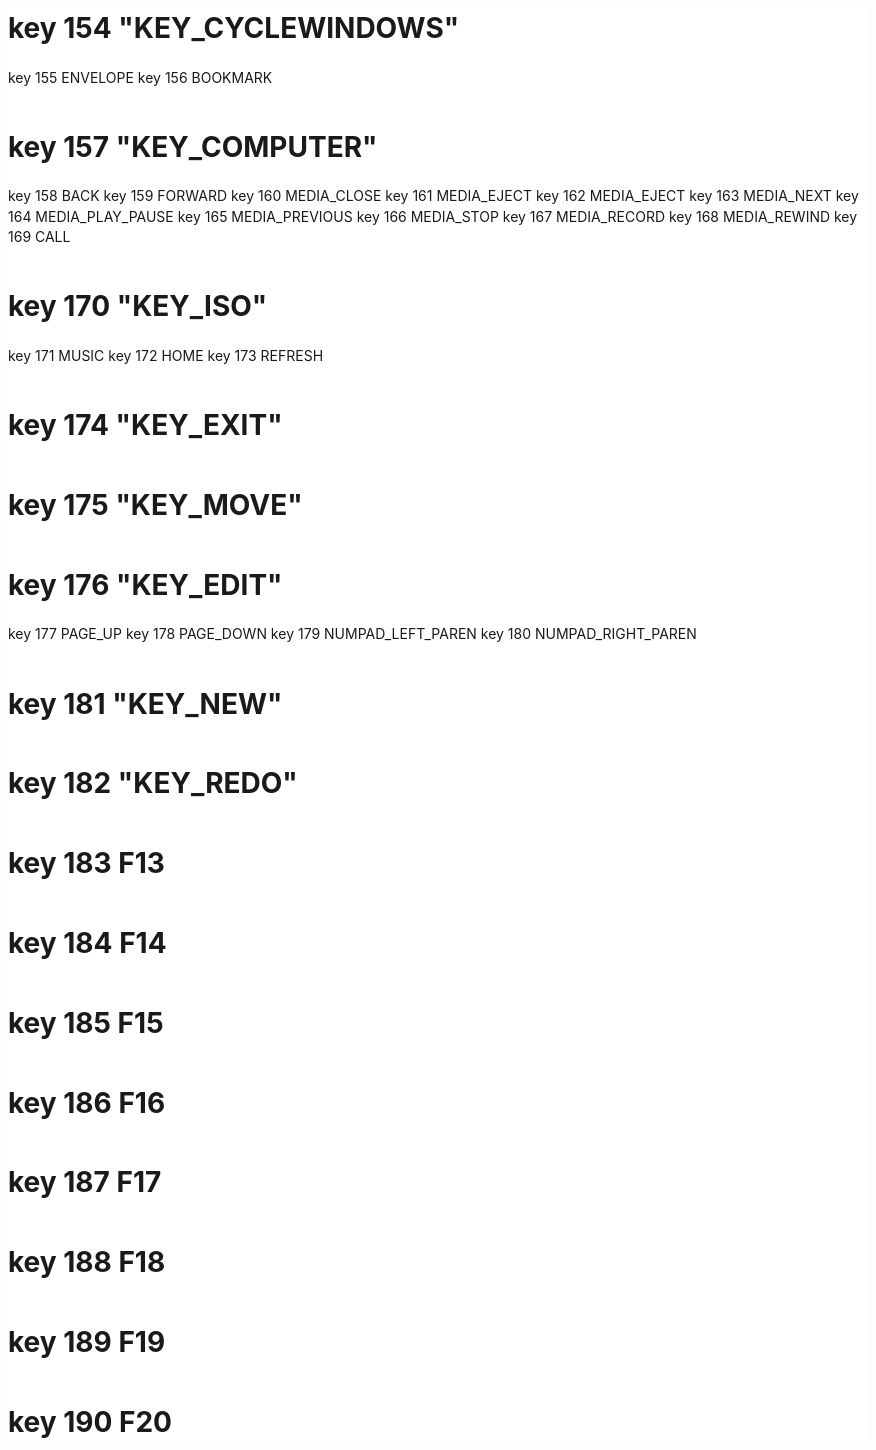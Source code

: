 # key 154 "KEY_CYCLEWINDOWS"
key 155   ENVELOPE
key 156   BOOKMARK
# key 157 "KEY_COMPUTER"
key 158   BACK
key 159   FORWARD
key 160   MEDIA_CLOSE
key 161   MEDIA_EJECT
key 162   MEDIA_EJECT
key 163   MEDIA_NEXT
key 164   MEDIA_PLAY_PAUSE
key 165   MEDIA_PREVIOUS
key 166   MEDIA_STOP
key 167   MEDIA_RECORD
key 168   MEDIA_REWIND
key 169   CALL
# key 170 "KEY_ISO"
key 171   MUSIC
key 172   HOME
key 173   REFRESH
# key 174 "KEY_EXIT"
# key 175 "KEY_MOVE"
# key 176 "KEY_EDIT"
key 177   PAGE_UP
key 178   PAGE_DOWN
key 179   NUMPAD_LEFT_PAREN
key 180   NUMPAD_RIGHT_PAREN
# key 181 "KEY_NEW"
# key 182 "KEY_REDO"
# key 183   F13
# key 184   F14
# key 185   F15
# key 186   F16
# key 187   F17
# key 188   F18
# key 189   F19
# key 190   F20